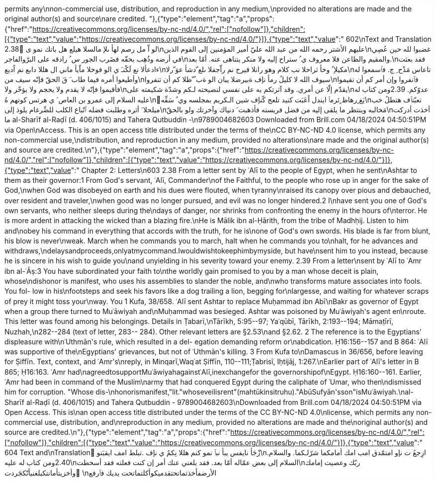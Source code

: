 permits any\nnon-commercial use, distribution, and reproduction in any medium,\nprovided no alterations are made and the original author(s) and source\nare credited. "},{"type":"element","tag":"a","props":{"href":"https://creativecommons.org/licenses/by-nc-nd/4.0/","rel":["nofollow"]},"children":[{"type":"text","value":"https://creativecommons.org/licenses/by-nc-nd/4.0/"}]},{"type":"text","value":" 602\nText and Translation 2.38ّ لو اّ مل رصم لهأ ىلإ مالسلا هيلع هل باتك نمو ى\nعليهم الأشتر رحمه الله من عبد الله عليّ أمير المؤمنين إلى القوم الذين\nغضبوا لله حين عُصِي في أرضه وذُهِب بحقّه فضَرب الجور س ُ رادقه على البرّوالفاجر\nوالمقيم والظاعن فلا معروف ي ُ ستراح إليه ولا منكر يتناهى عنه. أمّا بعد.\nفقد بعثت ءادعألا نع لَكْنـَ ي الو فوخلا ماّيأ ماني ال هللا دابع نم اًدبع\nمكيلإ ُ وخأ ثراحلا نب كلام وهو رانلا قيرح نم راّجفلا ىلع ّدشأ عوَ ّرلا\nتاعاس مَذْح ِ ج. فٱسمعوا له وأطيعوا أمره فيما طاب َ قَ الحقّ فإنّه سيف من\nسيوف الله لا كليلُ رمأ نإف ةبيرضلا يبان الو ةب ُ ّظلا كم أن تنفروا\nفٱنفروا وإن أمر كم أن تقيموا فأقيموا فإنّه لا يقدم ولا يحجم ولا يؤخّر ولا\nيقدّم إلّا عن أمري. وقد آثرتكم به على نفسي لنصيحته لـكم وشدّة شكيمته على\nعدوّكم. 2.39ومن كتاب له عليه السلام إلى عمرو بن العاص َ ي هرتس كوتهم هُ\nّيَغ ٍرهاظ ٍئرمٱ ايندل اًعَبَت كنيد تلعج كّنإف شين الـكريم بمجلسه وي ُ سَفِّه\nتعبّتٱف هتطلُ خب ميلحلا َ أثره وطلبت فضله ٱتّباع الكلب للضِّرغام يلوذ إلى\nمَخالبه وينتظر ما يلقى إليه من فضل فريسته فأذهبت َ دنياك وآخرتك ولو بالحقّ\nأخذت أدركت ما al-Sharīf al-Raḍī (d. 406/1015) and Tahera Qutbuddin -\n9789004682603 Downloaded from Brill.com 04/18/2024 04:50:51PM via Open\nAccess. This is an open access title distributed under the terms of the\nCC BY-NC-ND 4.0 license, which permits any non-commercial use,\ndistribution, and reproduction in any medium, provided no alterations\nare made and the original author(s) and source are credited.\n"},{"type":"element","tag":"a","props":{"href":"https://creativecommons.org/licenses/by-nc-nd/4.0/","rel":["nofollow"]},"children":[{"type":"text","value":"https://creativecommons.org/licenses/by-nc-nd/4.0/"}]},{"type":"text","value":" Chapter 2: Letters\n603 2.38 From a letter sent by ʿAlī to the people of Egypt, when he sent\nAshtar to them as their governor:1 From God's servant, ʿAlī, Commander\nof the Faithful, to the people who rose up in anger for the sake of God,\nwhen God was disobeyed on earth and his dues were flouted, when tyranny\nraised its canopy over pious and debauched, over resident and traveler,\nwhen good was no longer pursued, and evil was no longer hindered.2 I\nhave sent you one of God's own servants, who neither sleeps during the\ndays of danger, nor shrinks from confronting the enemy in the hours of\nterror. He is more ardent in attacking the wicked than a blazing fire.\nHe is Mālik ibn al-Ḥārith, from the tribe of Madhḥij. Listen to him and\nobey his command in everything that accords with the truth, for he is\none of God's own swords. His blade is far from blunt, his blow is never\nweak. March when he commands you to march, halt when he commands you to\nhalt, for he advances and withdraws,\ndelaysandproceeds,onlyatmycommand.Iwouldwishtokeephimbymyside, but have\nsent him to you instead, because he is sincere in his wish to guide you\nand unyielding in his severity toward your enemy. 2.39 From a letter\nsent by ʿAlī to ʿAmr ibn al-ʿĀṣ:3 You have subordinated your faith to\nthe worldly gain promised to you by a man whose deceit is plain, whose\ndishonor is manifest, who uses his assemblies to slander the noble, and\nwho transforms mature associates into fools. You fol- low in his\nfootsteps and seek his favors like a dog trailing a lion, begging for\nlargesse, and waiting for whatever scraps of prey it might toss your\nway. You 1 Kufa, 38/658. ʿAlī sent Ashtar to replace Muḥammad ibn Abī\nBakr as governor of Egypt when a group there turned to Muʿāwiyah and\nMuḥammad was besieged. Ashtar was poisoned by Muʿāwiyah's agent en\nroute. This letter was found among his belongings. Details in Ṭabarī,\nTārīkh, 5:95--97; Yaʿqūbī, Tārīkh, 2:193--194; Māmaṭīrī, Nuzhah,\n282--284 (text of letter, 283-- 284). Other relevant letters are §2.53\nand §2.62. 2 The reference is to the Egyptians' displeasure with\nʿUthmān's rule, which resulted in a del- egation demanding reform or\nabdication. Ḥ16:156--157 and B 864: ʿAlī was supportive of the\nEgyptians' grievances, but not of ʿUthmān's killing. 3 From Kufa to\nDamascus in 36/656, before leaving for Ṣiffīn. Text, context, and ʿAmr's\nreply, in Minqarī,Waqʿat Ṣiffīn, 110--111;Ṭabrisī, Iḥtijāj, 1:267.\nEarlier part of ʿAlī's letter in B 865; Ḥ16:163. ʿAmr had\nagreedtosupportMuʿāwiyahagainstʿAlī,inexchangefor the governorshipof\nEgypt. Ḥ16:160--161. Earlier, ʿAmr had been in command of the Muslim\narmy that had conquered Egypt during the caliphate of ʿUmar, who then\ndismissed him for corruption. \"Whose dis-\nhonorismanifest,\"lit.\"whoseveilisrent\"(mahtūkinsitruhu).\"AbūSufyān'sson\"isMuʿāwiyah.\nal-Sharīf al-Raḍī (d. 406/1015) and Tahera Qutbuddin - 9789004682603\nDownloaded from Brill.com 04/18/2024 04:50:51PM via Open Access. This is\nan open access title distributed under the terms of the CC BY-NC-ND 4.0\nlicense, which permits any non-commercial use, distribution, and\nreproduction in any medium, provided no alterations are made and the\noriginal author(s) and source are credited.\n"},{"type":"element","tag":"a","props":{"href":"https://creativecommons.org/licenses/by-nc-nd/4.0/","rel":["nofollow"]},"children":[{"type":"text","value":"https://creativecommons.org/licenses/by-nc-nd/4.0/"}]},{"type":"text","value":" 604 Text and\nTranslation ِزْجَأ نايفس يبأ نبٱ نمو كنم هللا نِكمُ ي نإف .تبلط امف ايقبَتو\nازِجعُ ت نإو امتمّدق امب امك أمامكما شرّلـكما. والسلام. 2.40ومن كتاب له عليه\nالسلام إلى بعض عمّاله أمّا بعد. فقد بلغني عنك أمر إن كنت فعلته فقد أسخطت\nربّك وعصيت إمامك وأخزيتأمانتكبلغنيأنّكجَردت َ\nالأرضفأخذتماتحتقدميكوأكلتماتحت يديك فٱرفع
